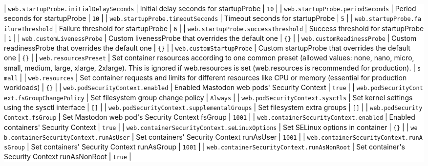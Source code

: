 | `web.startupProbe.initialDelaySeconds`                  | Initial delay seconds for startupProbe                                                                                                                                                                                    | `10`             |
| `web.startupProbe.periodSeconds`                        | Period seconds for startupProbe                                                                                                                                                                                           | `10`             |
| `web.startupProbe.timeoutSeconds`                       | Timeout seconds for startupProbe                                                                                                                                                                                          | `5`              |
| `web.startupProbe.failureThreshold`                     | Failure threshold for startupProbe                                                                                                                                                                                        | `6`              |
| `web.startupProbe.successThreshold`                     | Success threshold for startupProbe                                                                                                                                                                                        | `1`              |
| `web.customLivenessProbe`                               | Custom livenessProbe that overrides the default one                                                                                                                                                                       | `{}`             |
| `web.customReadinessProbe`                              | Custom readinessProbe that overrides the default one                                                                                                                                                                      | `{}`             |
| `web.customStartupProbe`                                | Custom startupProbe that overrides the default one                                                                                                                                                                        | `{}`             |
| `web.resourcesPreset`                                   | Set container resources according to one common preset (allowed values: none, nano, micro, small, medium, large, xlarge, 2xlarge). This is ignored if web.resources is set (web.resources is recommended for production). | `small`          |
| `web.resources`                                         | Set container requests and limits for different resources like CPU or memory (essential for production workloads)                                                                                                         | `{}`             |
| `web.podSecurityContext.enabled`                        | Enabled Mastodon web pods' Security Context                                                                                                                                                                               | `true`           |
| `web.podSecurityContext.fsGroupChangePolicy`            | Set filesystem group change policy                                                                                                                                                                                        | `Always`         |
| `web.podSecurityContext.sysctls`                        | Set kernel settings using the sysctl interface                                                                                                                                                                            | `[]`             |
| `web.podSecurityContext.supplementalGroups`             | Set filesystem extra groups                                                                                                                                                                                               | `[]`             |
| `web.podSecurityContext.fsGroup`                        | Set Mastodon web pod's Security Context fsGroup                                                                                                                                                                           | `1001`           |
| `web.containerSecurityContext.enabled`                  | Enabled containers' Security Context                                                                                                                                                                                      | `true`           |
| `web.containerSecurityContext.seLinuxOptions`           | Set SELinux options in container                                                                                                                                                                                          | `{}`             |
| `web.containerSecurityContext.runAsUser`                | Set containers' Security Context runAsUser                                                                                                                                                                                | `1001`           |
| `web.containerSecurityContext.runAsGroup`               | Set containers' Security Context runAsGroup                                                                                                                                                                               | `1001`           |
| `web.containerSecurityContext.runAsNonRoot`             | Set container's Security Context runAsNonRoot                                                                                                                                                                             | `true`           |